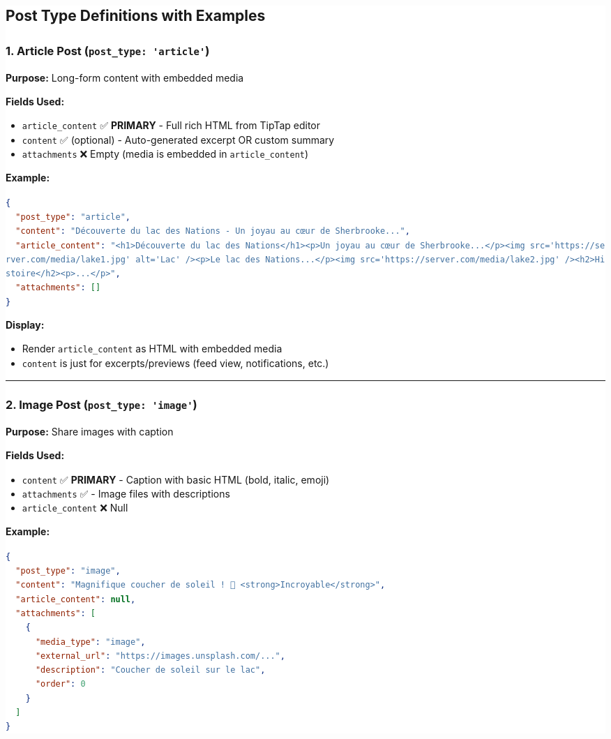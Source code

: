 
## Post Type Definitions with Examples

### 1. Article Post (`post_type: 'article'`)

**Purpose:** Long-form content with embedded media

**Fields Used:**
- `article_content` ✅ **PRIMARY** - Full rich HTML from TipTap editor
- `content` ✅ (optional) - Auto-generated excerpt OR custom summary
- `attachments` ❌ Empty (media is embedded in `article_content`)

**Example:**
```json
{
  "post_type": "article",
  "content": "Découverte du lac des Nations - Un joyau au cœur de Sherbrooke...",
  "article_content": "<h1>Découverte du lac des Nations</h1><p>Un joyau au cœur de Sherbrooke...</p><img src='https://server.com/media/lake1.jpg' alt='Lac' /><p>Le lac des Nations...</p><img src='https://server.com/media/lake2.jpg' /><h2>Histoire</h2><p>...</p>",
  "attachments": []
}
```

**Display:**
- Render `article_content` as HTML with embedded media
- `content` is just for excerpts/previews (feed view, notifications, etc.)

---

### 2. Image Post (`post_type: 'image'`)

**Purpose:** Share images with caption

**Fields Used:**
- `content` ✅ **PRIMARY** - Caption with basic HTML (bold, italic, emoji)
- `attachments` ✅ - Image files with descriptions
- `article_content` ❌ Null

**Example:**
```json
{
  "post_type": "image",
  "content": "Magnifique coucher de soleil ! 🌅 <strong>Incroyable</strong>",
  "article_content": null,
  "attachments": [
    {
      "media_type": "image",
      "external_url": "https://images.unsplash.com/...",
      "description": "Coucher de soleil sur le lac",
      "order": 0
    }
  ]
}
```
